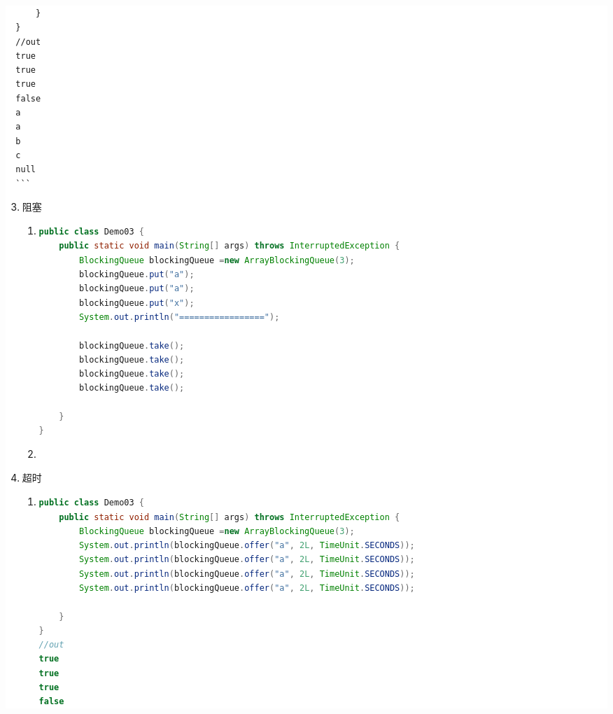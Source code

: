           }
      }
      //out
      true
      true
      true
      false
      a
      a
      b
      c
      null
      ```

3. 阻塞

   1. ```java
      public class Demo03 {
          public static void main(String[] args) throws InterruptedException {
              BlockingQueue blockingQueue =new ArrayBlockingQueue(3);
              blockingQueue.put("a");
              blockingQueue.put("a");
              blockingQueue.put("x");
              System.out.println("=================");
      
              blockingQueue.take();
              blockingQueue.take();
              blockingQueue.take();
              blockingQueue.take();
      
          }
      }
      ```

   2. 

4. 超时

   1. ```java
      public class Demo03 {
          public static void main(String[] args) throws InterruptedException {
              BlockingQueue blockingQueue =new ArrayBlockingQueue(3);
              System.out.println(blockingQueue.offer("a", 2L, TimeUnit.SECONDS));
              System.out.println(blockingQueue.offer("a", 2L, TimeUnit.SECONDS));
              System.out.println(blockingQueue.offer("a", 2L, TimeUnit.SECONDS));
              System.out.println(blockingQueue.offer("a", 2L, TimeUnit.SECONDS));
      
          }
      }
      //out
      true
      true
      true
      false
      ```
